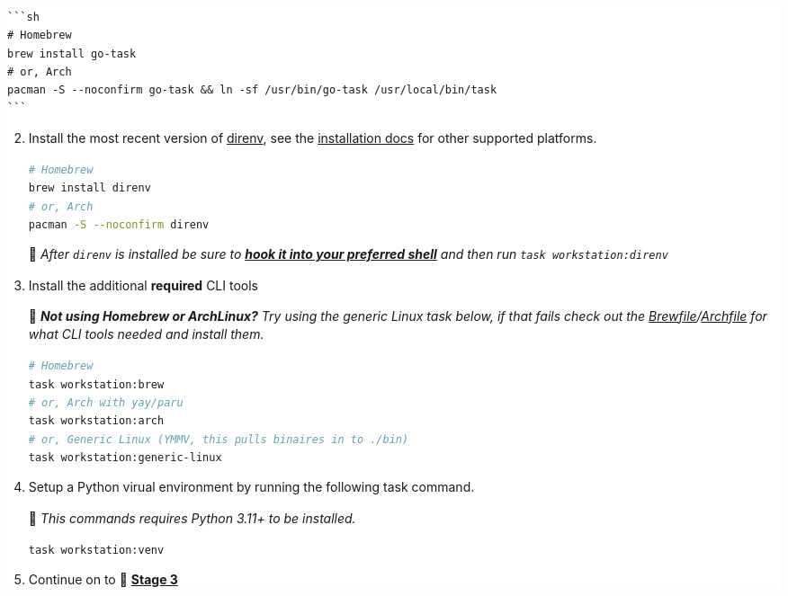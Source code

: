     ```sh
    # Homebrew
    brew install go-task
    # or, Arch
    pacman -S --noconfirm go-task && ln -sf /usr/bin/go-task /usr/local/bin/task
    ```

2. Install the most recent version of [direnv](https://direnv.net/), see the [installation docs](https://direnv.net/docs/installation.html) for other supported platforms.

    ```sh
    # Homebrew
    brew install direnv
    # or, Arch
    pacman -S --noconfirm direnv
    ```

    📍 _After `direnv` is installed be sure to **[hook it into your preferred shell](https://direnv.net/docs/hook.html)** and then run `task workstation:direnv`_

3. Install the additional **required** CLI tools

   📍 _**Not using Homebrew or ArchLinux?** Try using the generic Linux task below, if that fails check out the [Brewfile](.taskfiles/Workstation/Brewfile)/[Archfile](.taskfiles/Workstation/Archfile) for what CLI tools needed and install them._

    ```sh
    # Homebrew
    task workstation:brew
    # or, Arch with yay/paru
    task workstation:arch
    # or, Generic Linux (YMMV, this pulls binaires in to ./bin)
    task workstation:generic-linux
    ```

4. Setup a Python virual environment by running the following task command.

    📍 _This commands requires Python 3.11+ to be installed._

    ```sh
    task workstation:venv
    ```

5. Continue on to 🔧 [**Stage 3**](#-stage-3-bootstrap-configuration)
